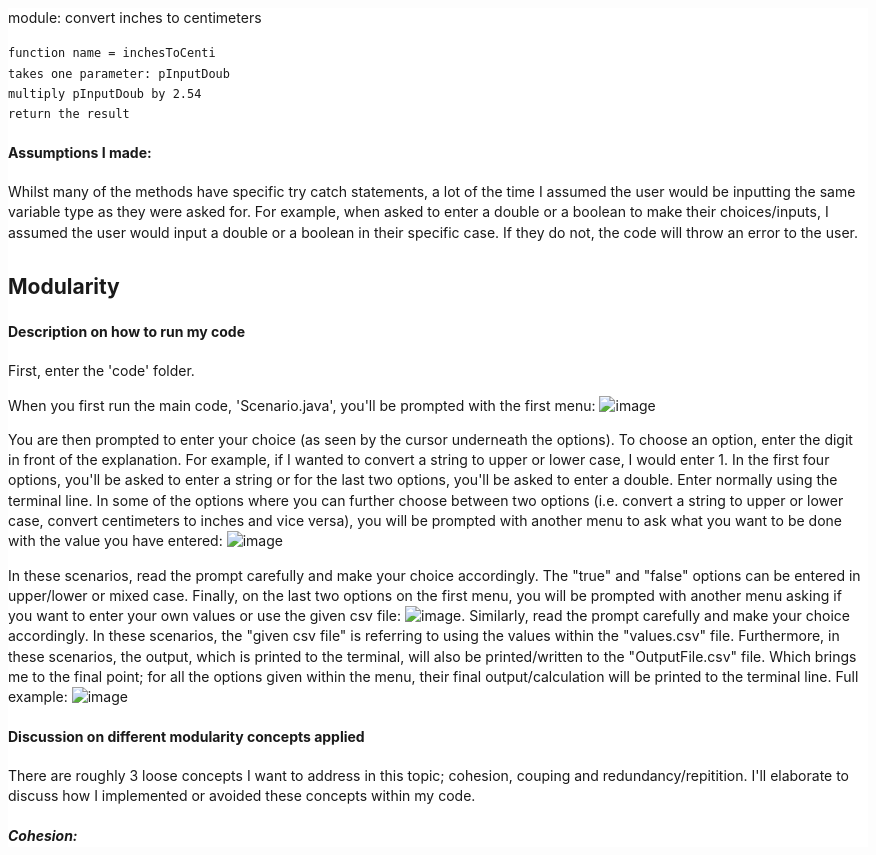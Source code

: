 module: convert inches to centimeters

    function name = inchesToCenti
    takes one parameter: pInputDoub
    multiply pInputDoub by 2.54
    return the result


#### Assumptions I made:
Whilst many of the methods have specific try catch statements, a lot of the time I assumed the user would be inputting the same variable type as they were asked for. For example, when asked to enter a double or a boolean to make their choices/inputs, I assumed the user would input a double or a boolean in their specific case. If they do not, the code will throw an error to the user.

## Modularity
#### Description on how to run my code
First, enter the 'code' folder.

When you first run the main code, 'Scenario.java', you'll be prompted with the first menu:
![image](https://images2.imgbox.com/16/ca/JI19dGz1_o.png)

You are then prompted to enter your choice (as seen by the cursor underneath the options). To choose an option, enter the digit in front of the explanation. For example, if I wanted to convert a string to upper or lower case, I would enter 1.
In the first four options, you'll be asked to enter a string or for the last two options, you'll be asked to enter a double. Enter normally using the terminal line.
In some of the options where you can further choose between two options (i.e. convert a string to upper or lower case, convert centimeters to inches and vice versa), you will be prompted with another menu to ask what you want to be done with the value you have entered:
![image](https://images2.imgbox.com/4c/ad/po9bhyJ5_o.png)

In these scenarios, read the prompt carefully and make your choice accordingly. The "true" and "false" options can be entered in upper/lower or mixed case.
Finally, on the last two options on the first menu, you will be prompted with another menu asking if you want to enter your own values or use the given csv file:
![image](https://images2.imgbox.com/d5/b0/zfTDWBGS_o.png).
Similarly, read the prompt carefully and make your choice accordingly. In these scenarios, the "given csv file" is referring to using the values within the "values.csv" file. Furthermore, in these scenarios, the output, which is printed to the terminal, will also be printed/written to the "OutputFile.csv" file.
Which brings me to the final point; for all the options given within the menu, their final output/calculation will be printed to the terminal line.
Full example:
![image](https://images2.imgbox.com/3a/d3/U99H8ABR_o.png)

#### Discussion on different modularity concepts applied

There are roughly 3 loose concepts I want to address in this topic; cohesion, couping and redundancy/repitition. I'll elaborate to discuss how I implemented or avoided these concepts within my code.

##### Cohesion: